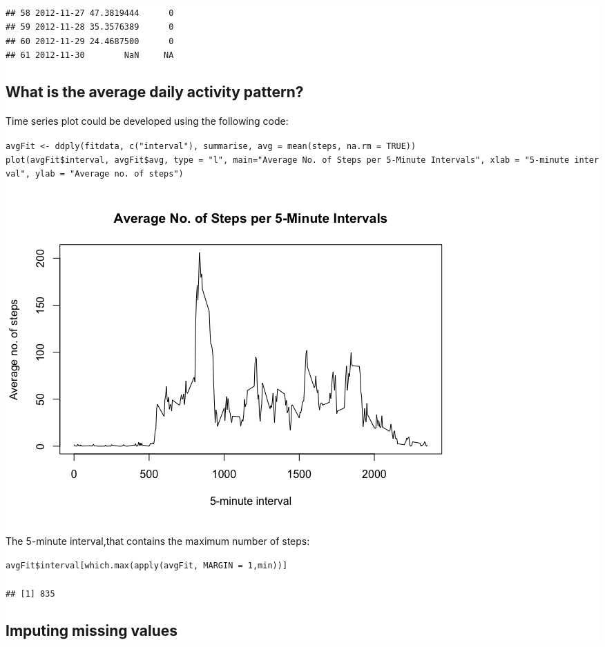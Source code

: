     ## 58 2012-11-27 47.3819444      0
    ## 59 2012-11-28 35.3576389      0
    ## 60 2012-11-29 24.4687500      0
    ## 61 2012-11-30        NaN     NA

What is the average daily activity pattern?
-------------------------------------------

Time series plot could be developed using the following code:

    avgFit <- ddply(fitdata, c("interval"), summarise, avg = mean(steps, na.rm = TRUE))
    plot(avgFit$interval, avgFit$avg, type = "l", main="Average No. of Steps per 5-Minute Intervals", xlab = "5-minute interval", ylab = "Average no. of steps")

![](Figs/average-1.png)

The 5-minute interval,that contains the maximum number of steps:

    avgFit$interval[which.max(apply(avgFit, MARGIN = 1,min))]

    ## [1] 835

Imputing missing values
-----------------------
